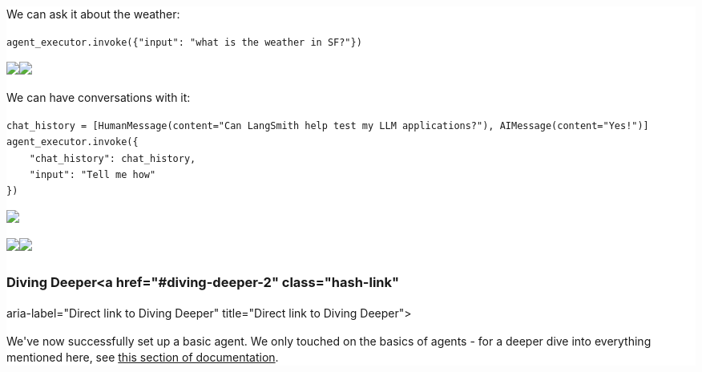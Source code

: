 We can ask it about the weather:

``` prism-code
agent_executor.invoke({"input": "what is the weather in SF?"})
```

<span class="copyButtonIcons_eSgA" aria-hidden="true"><img
src="data:image/svg+xml;base64,PHN2ZyB2aWV3Ym94PSIwIDAgMjQgMjQiIGNsYXNzPSJjb3B5QnV0dG9uSWNvbl95OTdOIj48cGF0aCBmaWxsPSJjdXJyZW50Q29sb3IiIGQ9Ik0xOSwyMUg4VjdIMTlNMTksNUg4QTIsMiAwIDAsMCA2LDdWMjFBMiwyIDAgMCwwIDgsMjNIMTlBMiwyIDAgMCwwIDIxLDIxVjdBMiwyIDAgMCwwIDE5LDVNMTYsMUg0QTIsMiAwIDAsMCAyLDNWMTdINFYzSDE2VjFaIiAvPjwvc3ZnPg=="
class="copyButtonIcon_y97N" /><img
src="data:image/svg+xml;base64,PHN2ZyB2aWV3Ym94PSIwIDAgMjQgMjQiIGNsYXNzPSJjb3B5QnV0dG9uU3VjY2Vzc0ljb25fTGpkUyI+PHBhdGggZmlsbD0iY3VycmVudENvbG9yIiBkPSJNMjEsN0w5LDE5TDMuNSwxMy41TDQuOTEsMTIuMDlMOSwxNi4xN0wxOS41OSw1LjU5TDIxLDdaIiAvPjwvc3ZnPg=="
class="copyButtonSuccessIcon_LjdS" /></span>

We can have conversations with it:

``` prism-code
chat_history = [HumanMessage(content="Can LangSmith help test my LLM applications?"), AIMessage(content="Yes!")]
agent_executor.invoke({
    "chat_history": chat_history,
    "input": "Tell me how"
})
```

<img
src="data:image/svg+xml;base64,PHN2ZyB2aWV3Ym94PSIwIDAgMjQgMjQiIGNsYXNzPSJ3b3JkV3JhcEJ1dHRvbkljb25fQndtYSIgYXJpYS1oaWRkZW49InRydWUiPjxwYXRoIGZpbGw9ImN1cnJlbnRDb2xvciIgZD0iTTQgMTloNnYtMkg0djJ6TTIwIDVINHYyaDE2VjV6bS0zIDZINHYyaDEzLjI1YzEuMSAwIDIgLjkgMiAycy0uOSAyLTIgMkgxNXYtMmwtMyAzbDMgM3YtMmgyYzIuMjEgMCA0LTEuNzkgNC00cy0xLjc5LTQtNC00eiIgLz48L3N2Zz4="
class="wordWrapButtonIcon_Bwma" />

<span class="copyButtonIcons_eSgA" aria-hidden="true"><img
src="data:image/svg+xml;base64,PHN2ZyB2aWV3Ym94PSIwIDAgMjQgMjQiIGNsYXNzPSJjb3B5QnV0dG9uSWNvbl95OTdOIj48cGF0aCBmaWxsPSJjdXJyZW50Q29sb3IiIGQ9Ik0xOSwyMUg4VjdIMTlNMTksNUg4QTIsMiAwIDAsMCA2LDdWMjFBMiwyIDAgMCwwIDgsMjNIMTlBMiwyIDAgMCwwIDIxLDIxVjdBMiwyIDAgMCwwIDE5LDVNMTYsMUg0QTIsMiAwIDAsMCAyLDNWMTdINFYzSDE2VjFaIiAvPjwvc3ZnPg=="
class="copyButtonIcon_y97N" /><img
src="data:image/svg+xml;base64,PHN2ZyB2aWV3Ym94PSIwIDAgMjQgMjQiIGNsYXNzPSJjb3B5QnV0dG9uU3VjY2Vzc0ljb25fTGpkUyI+PHBhdGggZmlsbD0iY3VycmVudENvbG9yIiBkPSJNMjEsN0w5LDE5TDMuNSwxMy41TDQuOTEsMTIuMDlMOSwxNi4xN0wxOS41OSw1LjU5TDIxLDdaIiAvPjwvc3ZnPg=="
class="copyButtonSuccessIcon_LjdS" /></span>

### Diving Deeper<a href="#diving-deeper-2" class="hash-link"
aria-label="Direct link to Diving Deeper"
title="Direct link to Diving Deeper">​</a>

We've now successfully set up a basic agent. We only touched on the
basics of agents - for a deeper dive into everything mentioned here, see
[this section of documentation](/v0.1/docs/modules/agents/).
